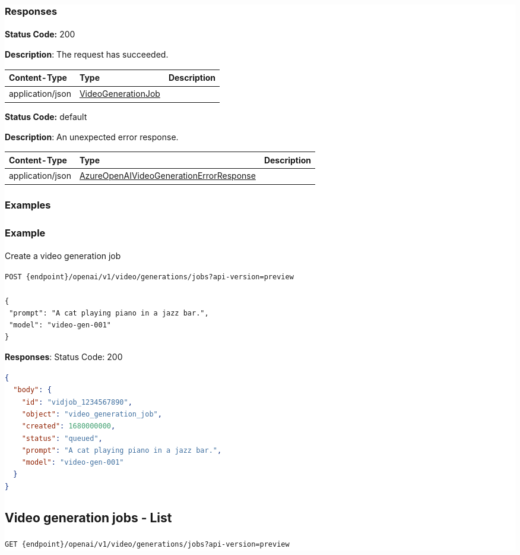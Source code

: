 ### Responses

**Status Code:** 200

**Description**: The request has succeeded. 

|**Content-Type**|**Type**|**Description**|
|:---|:---|:---|
|application/json | [VideoGenerationJob](#videogenerationjob) | |

**Status Code:** default

**Description**: An unexpected error response. 

|**Content-Type**|**Type**|**Description**|
|:---|:---|:---|
|application/json | [AzureOpenAIVideoGenerationErrorResponse](#azureopenaivideogenerationerrorresponse) | |

### Examples

### Example

Create a video generation job

```HTTP
POST {endpoint}/openai/v1/video/generations/jobs?api-version=preview

{
 "prompt": "A cat playing piano in a jazz bar.",
 "model": "video-gen-001"
}

```

**Responses**:
Status Code: 200

```json
{
  "body": {
    "id": "vidjob_1234567890",
    "object": "video_generation_job",
    "created": 1680000000,
    "status": "queued",
    "prompt": "A cat playing piano in a jazz bar.",
    "model": "video-gen-001"
  }
}
```

## Video generation jobs - List

```HTTP
GET {endpoint}/openai/v1/video/generations/jobs?api-version=preview
```
